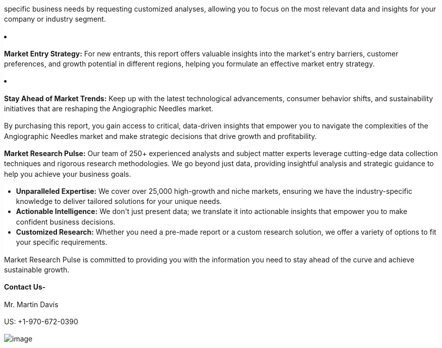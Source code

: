 specific business needs by requesting customized analyses, allowing you to focus on the most relevant data and insights for your company or industry segment.</p></li><li><p><strong>Market Entry Strategy:</strong> For new entrants, this report offers valuable insights into the market's entry barriers, customer preferences, and growth potential in different regions, helping you formulate an effective market entry strategy.</p></li><li><p><strong>Stay Ahead of Market Trends:</strong> Keep up with the latest technological advancements, consumer behavior shifts, and sustainability initiatives that are reshaping the Angiographic Needles market.</p></li></ol><p>By purchasing this report, you gain access to critical, data-driven insights that empower you to navigate the complexities of the Angiographic Needles market and make strategic decisions that drive growth and profitability.</p><p><strong>Market Research Pulse:</strong>&nbsp;Our team of 250+ experienced analysts and subject matter experts leverage cutting-edge data collection techniques and rigorous research methodologies. We go beyond just data, providing insightful analysis and strategic guidance to help you achieve your business goals.</p><ul><li><strong>Unparalleled Expertise:</strong>&nbsp;We cover over 25,000 high-growth and niche markets, ensuring we have the industry-specific knowledge to deliver tailored solutions for your unique needs.</li><li><strong>Actionable Intelligence:</strong>&nbsp;We don't just present data; we translate it into actionable insights that empower you to make confident business decisions.</li><li><strong>Customized Research:</strong>&nbsp;Whether you need a pre-made report or a custom research solution, we offer a variety of options to fit your specific requirements.</li></ul><p>Market Research Pulse is committed to providing you with the information you need to stay ahead of the curve and achieve sustainable growth.</p><p><strong>Contact Us-</strong></p><p>Mr. Martin Davis</p><p>US: +1-970-672-0390</p>
![image](https://github.com/user-attachments/assets/0d036b38-40d1-4076-9879-dd90d0a44fb5)
